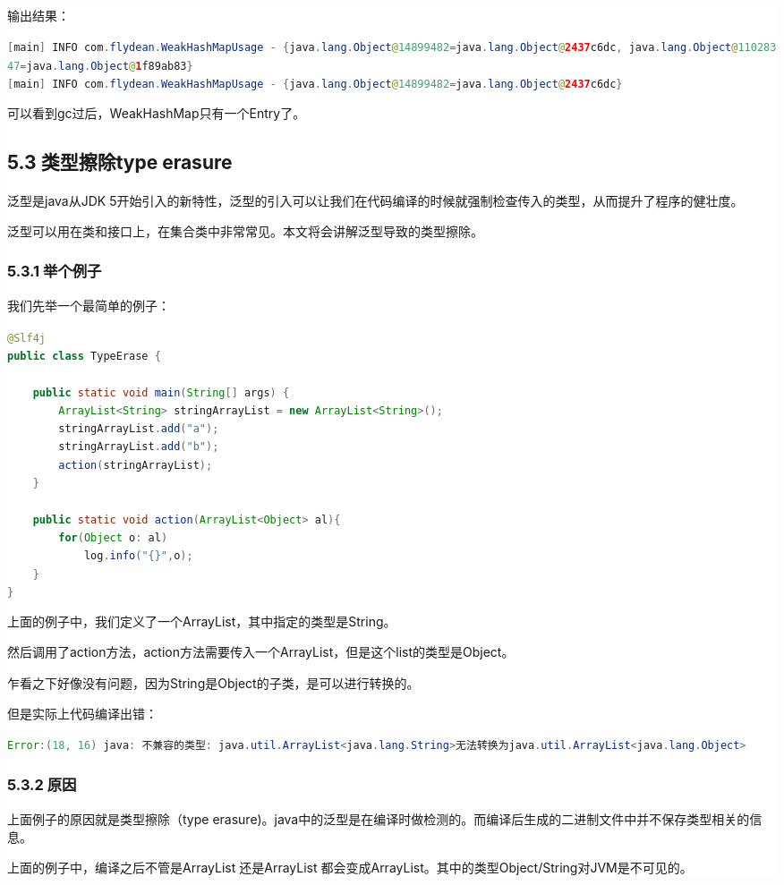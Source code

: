 输出结果：

```java
[main] INFO com.flydean.WeakHashMapUsage - {java.lang.Object@14899482=java.lang.Object@2437c6dc, java.lang.Object@11028347=java.lang.Object@1f89ab83}
[main] INFO com.flydean.WeakHashMapUsage - {java.lang.Object@14899482=java.lang.Object@2437c6dc}
```

可以看到gc过后，WeakHashMap只有一个Entry了。

## 5.3 类型擦除type erasure

泛型是java从JDK 5开始引入的新特性，泛型的引入可以让我们在代码编译的时候就强制检查传入的类型，从而提升了程序的健壮度。

泛型可以用在类和接口上，在集合类中非常常见。本文将会讲解泛型导致的类型擦除。

### 5.3.1 举个例子

我们先举一个最简单的例子：

```java
@Slf4j
public class TypeErase {

    public static void main(String[] args) {
        ArrayList<String> stringArrayList = new ArrayList<String>();
        stringArrayList.add("a");
        stringArrayList.add("b");
        action(stringArrayList);
    }

    public static void action(ArrayList<Object> al){
        for(Object o: al)
            log.info("{}",o);
    }
}
```

上面的例子中，我们定义了一个ArrayList，其中指定的类型是String。

然后调用了action方法，action方法需要传入一个ArrayList，但是这个list的类型是Object。

乍看之下好像没有问题，因为String是Object的子类，是可以进行转换的。

但是实际上代码编译出错：

```java
Error:(18, 16) java: 不兼容的类型: java.util.ArrayList<java.lang.String>无法转换为java.util.ArrayList<java.lang.Object>
```

### 5.3.2 原因

上面例子的原因就是类型擦除（type erasure)。java中的泛型是在编译时做检测的。而编译后生成的二进制文件中并不保存类型相关的信息。

上面的例子中，编译之后不管是ArrayList<String> 还是ArrayList<Object> 都会变成ArrayList。其中的类型Object/String对JVM是不可见的。
